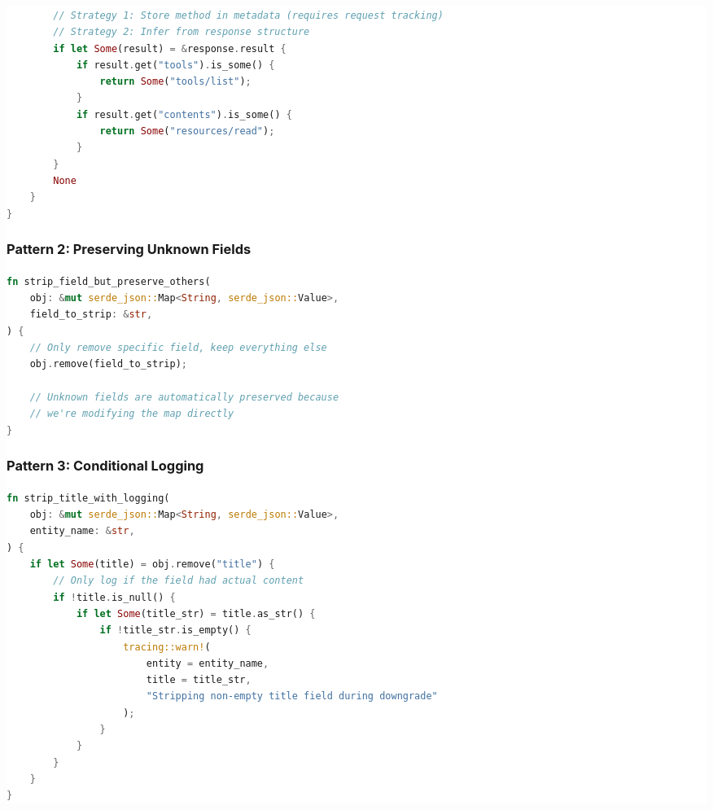 ```rust
        // Strategy 1: Store method in metadata (requires request tracking)
        // Strategy 2: Infer from response structure
        if let Some(result) = &response.result {
            if result.get("tools").is_some() {
                return Some("tools/list");
            }
            if result.get("contents").is_some() {
                return Some("resources/read");
            }
        }
        None
    }
}
```

### Pattern 2: Preserving Unknown Fields

```rust
fn strip_field_but_preserve_others(
    obj: &mut serde_json::Map<String, serde_json::Value>,
    field_to_strip: &str,
) {
    // Only remove specific field, keep everything else
    obj.remove(field_to_strip);

    // Unknown fields are automatically preserved because
    // we're modifying the map directly
}
```

### Pattern 3: Conditional Logging

```rust
fn strip_title_with_logging(
    obj: &mut serde_json::Map<String, serde_json::Value>,
    entity_name: &str,
) {
    if let Some(title) = obj.remove("title") {
        // Only log if the field had actual content
        if !title.is_null() {
            if let Some(title_str) = title.as_str() {
                if !title_str.is_empty() {
                    tracing::warn!(
                        entity = entity_name,
                        title = title_str,
                        "Stripping non-empty title field during downgrade"
                    );
                }
            }
        }
    }
}
```
